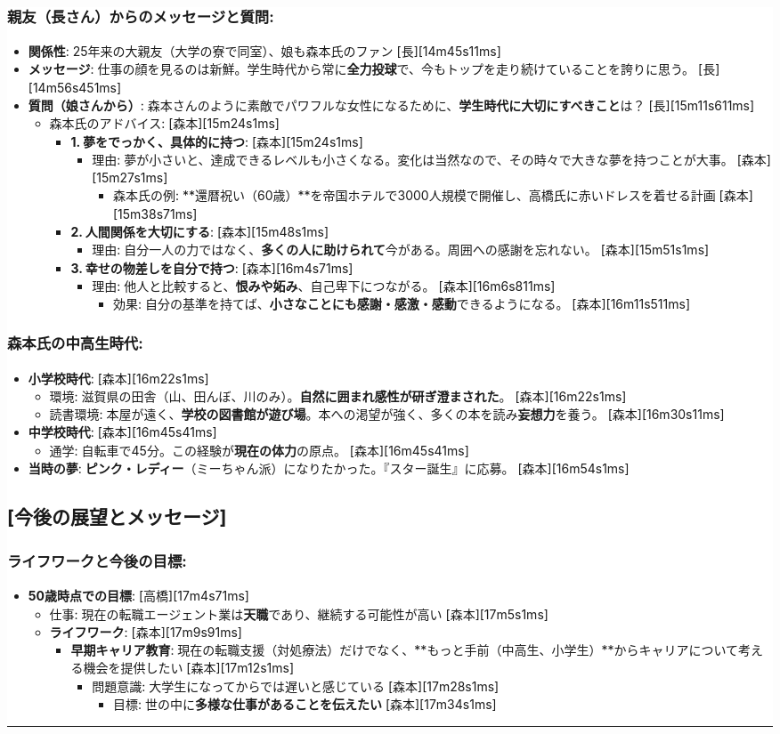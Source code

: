 ### 親友（長さん）からのメッセージと質問:
- **関係性**: 25年来の大親友（大学の寮で同室）、娘も森本氏のファン [長][14m45s11ms]
- **メッセージ**: 仕事の顔を見るのは新鮮。学生時代から常に**全力投球**で、今もトップを走り続けていることを誇りに思う。 [長][14m56s451ms]
- **質問（娘さんから）**: 森本さんのように素敵でパワフルな女性になるために、**学生時代に大切にすべきこと**は？ [長][15m11s611ms]
  - 森本氏のアドバイス: [森本][15m24s1ms]
     - **1. 夢をでっかく、具体的に持つ**: [森本][15m24s1ms]
        - 理由: 夢が小さいと、達成できるレベルも小さくなる。変化は当然なので、その時々で大きな夢を持つことが大事。 [森本][15m27s1ms]
           - 森本氏の例: **還暦祝い（60歳）**を帝国ホテルで3000人規模で開催し、高橋氏に赤いドレスを着せる計画 [森本][15m38s71ms]
     - **2. 人間関係を大切にする**: [森本][15m48s1ms]
        - 理由: 自分一人の力ではなく、**多くの人に助けられて**今がある。周囲への感謝を忘れない。 [森本][15m51s1ms]
     - **3. 幸せの物差しを自分で持つ**: [森本][16m4s71ms]
        - 理由: 他人と比較すると、**恨みや妬み**、自己卑下につながる。 [森本][16m6s811ms]
           - 効果: 自分の基準を持てば、**小さなことにも感謝・感激・感動**できるようになる。 [森本][16m11s511ms]

### 森本氏の中高生時代:
- **小学校時代**: [森本][16m22s1ms]
  - 環境: 滋賀県の田舎（山、田んぼ、川のみ）。**自然に囲まれ感性が研ぎ澄まされた**。 [森本][16m22s1ms]
  - 読書環境: 本屋が遠く、**学校の図書館が遊び場**。本への渇望が強く、多くの本を読み**妄想力**を養う。 [森本][16m30s11ms]
- **中学校時代**: [森本][16m45s41ms]
  - 通学: 自転車で45分。この経験が**現在の体力**の原点。 [森本][16m45s41ms]
- **当時の夢**: **ピンク・レディー**（ミーちゃん派）になりたかった。『スター誕生』に応募。 [森本][16m54s1ms]

## [**今後の展望とメッセージ**]

### ライフワークと今後の目標:
- **50歳時点での目標**: [高橋][17m4s71ms]
  - 仕事: 現在の転職エージェント業は**天職**であり、継続する可能性が高い [森本][17m5s1ms]
  - **ライフワーク**: [森本][17m9s91ms]
     - **早期キャリア教育**: 現在の転職支援（対処療法）だけでなく、**もっと手前（中高生、小学生）**からキャリアについて考える機会を提供したい [森本][17m12s1ms]
        - 問題意識: 大学生になってからでは遅いと感じている [森本][17m28s1ms]
           - 目標: 世の中に**多様な仕事があることを伝えたい** [森本][17m34s1ms]

---

```

```